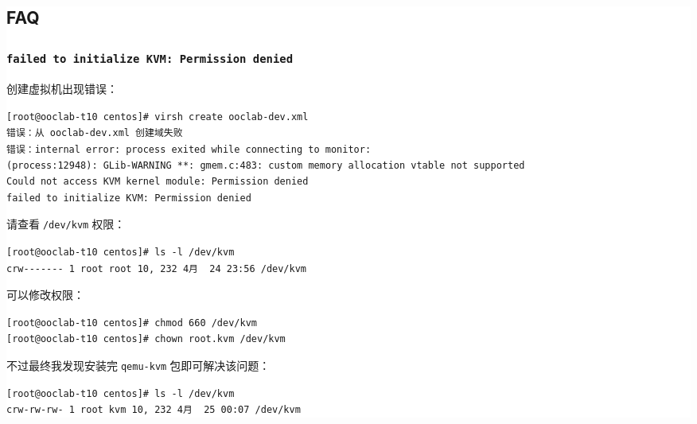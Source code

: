 ## FAQ

### `failed to initialize KVM: Permission denied`

创建虚拟机出现错误：

```
[root@ooclab-t10 centos]# virsh create ooclab-dev.xml
错误：从 ooclab-dev.xml 创建域失败
错误：internal error: process exited while connecting to monitor:
(process:12948): GLib-WARNING **: gmem.c:483: custom memory allocation vtable not supported
Could not access KVM kernel module: Permission denied
failed to initialize KVM: Permission denied
```

请查看 `/dev/kvm` 权限：

```
[root@ooclab-t10 centos]# ls -l /dev/kvm
crw------- 1 root root 10, 232 4月  24 23:56 /dev/kvm
```

可以修改权限：

```
[root@ooclab-t10 centos]# chmod 660 /dev/kvm
[root@ooclab-t10 centos]# chown root.kvm /dev/kvm
```

不过最终我发现安装完 `qemu-kvm` 包即可解决该问题：

```
[root@ooclab-t10 centos]# ls -l /dev/kvm
crw-rw-rw- 1 root kvm 10, 232 4月  25 00:07 /dev/kvm
```
